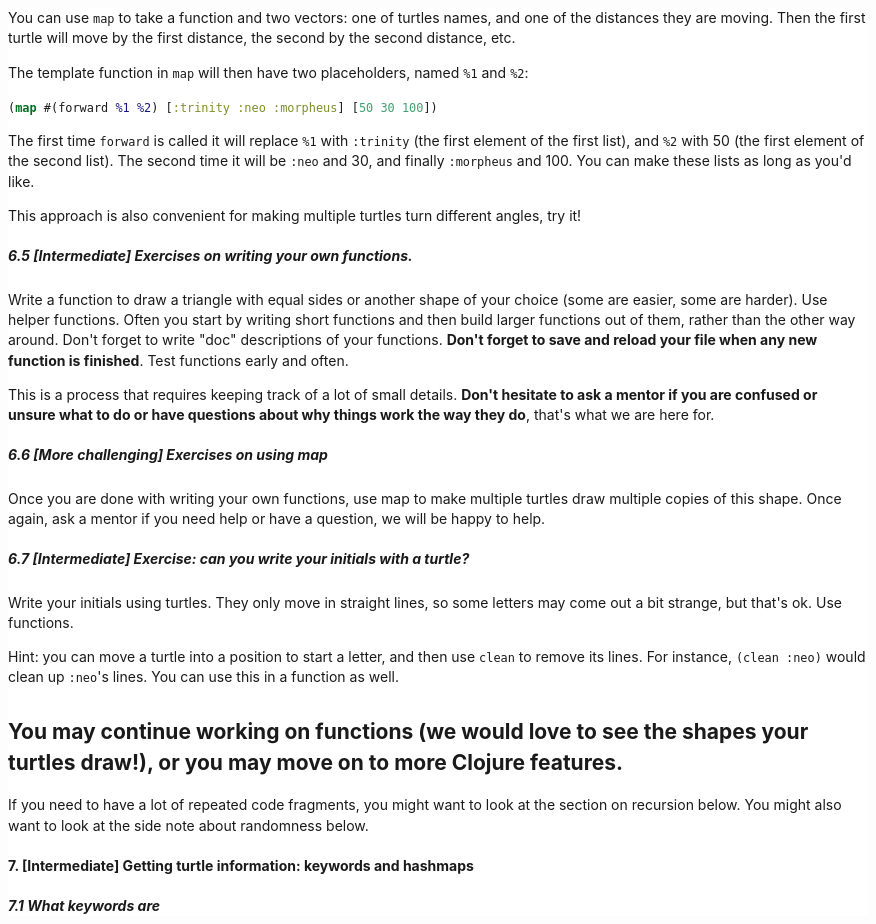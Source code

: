 You can use `map` to take a function and two vectors: one of turtles names, and one of the distances they are moving. Then the first turtle will move by the first distance, the second by the second distance, etc. 

The template function in `map` will then have two placeholders, named `%1` and `%2`: 
```clojure
(map #(forward %1 %2) [:trinity :neo :morpheus] [50 30 100]) 
``` 

The first time `forward` is called it will replace `%1` with `:trinity` (the first element of the first list), and `%2` with 50 (the first element of the second list). The second time it will be `:neo` and 30, and finally `:morpheus` and 100. You can make these lists as long as you'd like. 

This approach is also convenient for making multiple turtles turn different angles, try it!  

##### 6.5 [Intermediate] Exercises on writing your own functions. 

Write a function to draw a triangle with equal sides or another shape of your choice (some are easier, some are harder). Use helper functions. Often you start by writing short functions and then build larger functions out of them, rather than the other way around. Don't forget to write "doc" descriptions of your functions. **Don't forget to save and reload your file when any new function is finished**. Test functions early and often. 

This is a process that requires keeping track of a lot of small details. **Don't hesitate to ask a mentor if you are confused or unsure what to do or have questions about why things work the way they do**, that's what we are here for.

##### 6.6 [More challenging] Exercises on using map

Once you are done with writing your own functions, use map to make multiple turtles draw multiple copies of this shape. Once again, ask a mentor if you need help or have a question, we will be happy to help.  

##### 6.7 [Intermediate] Exercise: can you write your initials with a turtle? 

Write your initials using turtles. They only move in straight lines, so some letters may come out a bit strange, but that's ok. Use functions. 

Hint: you can move a turtle into a position to start a letter, and then use `clean` to remove its lines. For instance, `(clean :neo)` would clean up `:neo`'s lines. You can use this in a function as well. 

## You may continue working on functions (we would love to see the shapes your turtles draw!), or you may move on to more Clojure features. 

If you need to have a lot of repeated code fragments, you might want to look at the section on recursion below. You might also want to look at the side note about randomness below. 

#### 7. [Intermediate] Getting turtle information: keywords and hashmaps

##### 7.1 What keywords are
